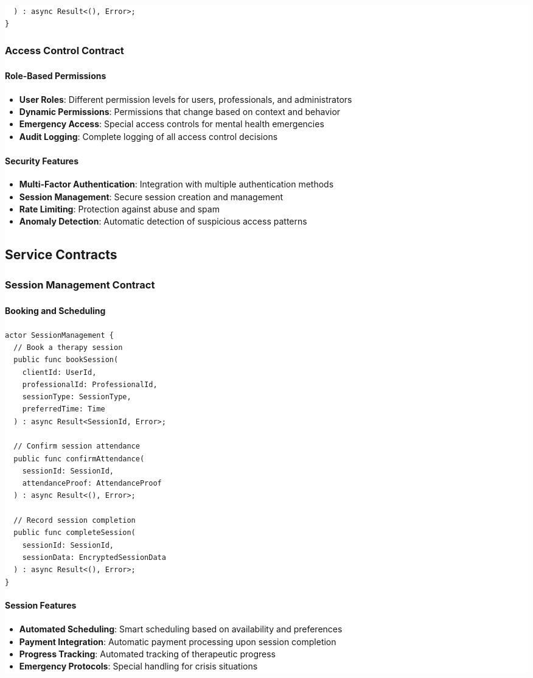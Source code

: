 ```motoko
  ) : async Result<(), Error>;
}
```

### Access Control Contract

#### Role-Based Permissions
- **User Roles**: Different permission levels for users, professionals, and administrators
- **Dynamic Permissions**: Permissions that change based on context and behavior
- **Emergency Access**: Special access controls for mental health emergencies
- **Audit Logging**: Complete logging of all access control decisions

#### Security Features
- **Multi-Factor Authentication**: Integration with multiple authentication methods
- **Session Management**: Secure session creation and management
- **Rate Limiting**: Protection against abuse and spam
- **Anomaly Detection**: Automatic detection of suspicious access patterns

## Service Contracts

### Session Management Contract

#### Booking and Scheduling
```motoko
actor SessionManagement {
  // Book a therapy session
  public func bookSession(
    clientId: UserId,
    professionalId: ProfessionalId,
    sessionType: SessionType,
    preferredTime: Time
  ) : async Result<SessionId, Error>;
  
  // Confirm session attendance
  public func confirmAttendance(
    sessionId: SessionId,
    attendanceProof: AttendanceProof
  ) : async Result<(), Error>;
  
  // Record session completion
  public func completeSession(
    sessionId: SessionId,
    sessionData: EncryptedSessionData
  ) : async Result<(), Error>;
}
```

#### Session Features
- **Automated Scheduling**: Smart scheduling based on availability and preferences
- **Payment Integration**: Automatic payment processing upon session completion
- **Progress Tracking**: Automated tracking of therapeutic progress
- **Emergency Protocols**: Special handling for crisis situations

